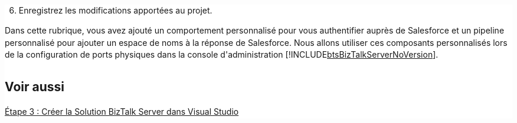 6.  Enregistrez les modifications apportées au projet.  
  
 Dans cette rubrique, vous avez ajouté un comportement personnalisé pour vous authentifier auprès de Salesforce et un pipeline personnalisé pour ajouter un espace de noms à la réponse de Salesforce. Nous allons utiliser ces composants personnalisés lors de la configuration de ports physiques dans la console d'administration [!INCLUDE[btsBizTalkServerNoVersion](../includes/btsbiztalkservernoversion-md.md)].  
  
## <a name="see-also"></a>Voir aussi  
 [Étape 3 : Créer la Solution BizTalk Server dans Visual Studio](../core/step-3-create-the-biztalk-server-solution-in-visual-studio.md)